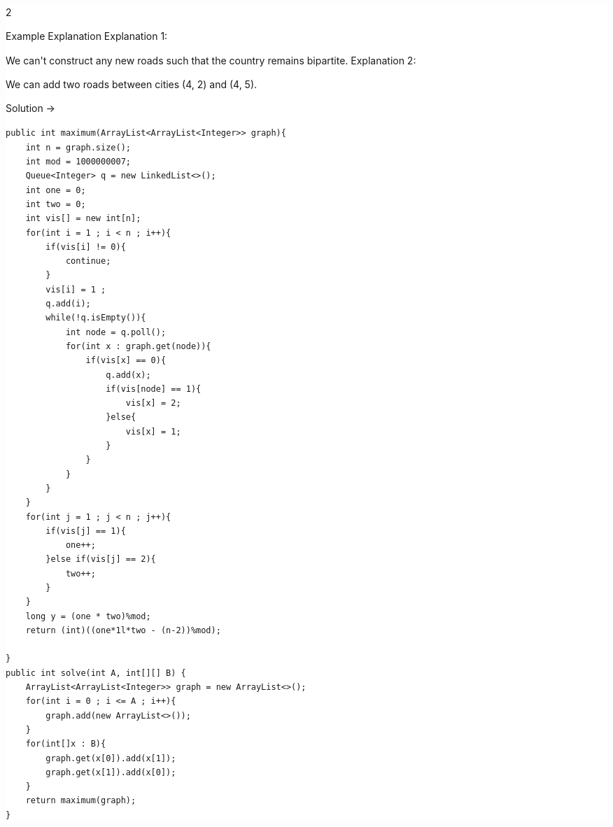  2


Example Explanation
Explanation 1:

 We can't construct any new roads such that the country remains bipartite.
Explanation 2:

 We can add two roads between cities (4, 2) and (4, 5).


Solution ->

    public int maximum(ArrayList<ArrayList<Integer>> graph){
        int n = graph.size();
        int mod = 1000000007;
        Queue<Integer> q = new LinkedList<>();
        int one = 0;
        int two = 0;
        int vis[] = new int[n];
        for(int i = 1 ; i < n ; i++){
            if(vis[i] != 0){
                continue;
            }
            vis[i] = 1 ;
            q.add(i);
            while(!q.isEmpty()){
                int node = q.poll();
                for(int x : graph.get(node)){
                    if(vis[x] == 0){
                        q.add(x);
                        if(vis[node] == 1){
                            vis[x] = 2;
                        }else{
                            vis[x] = 1;
                        }
                    }
                }
            }
        }
        for(int j = 1 ; j < n ; j++){
            if(vis[j] == 1){
                one++;
            }else if(vis[j] == 2){
                two++;
            }
        }
        long y = (one * two)%mod;
        return (int)((one*1l*two - (n-2))%mod);

    }
    public int solve(int A, int[][] B) {
        ArrayList<ArrayList<Integer>> graph = new ArrayList<>();
        for(int i = 0 ; i <= A ; i++){
            graph.add(new ArrayList<>());
        }
        for(int[]x : B){
            graph.get(x[0]).add(x[1]);
            graph.get(x[1]).add(x[0]);
        }
        return maximum(graph);
    }
